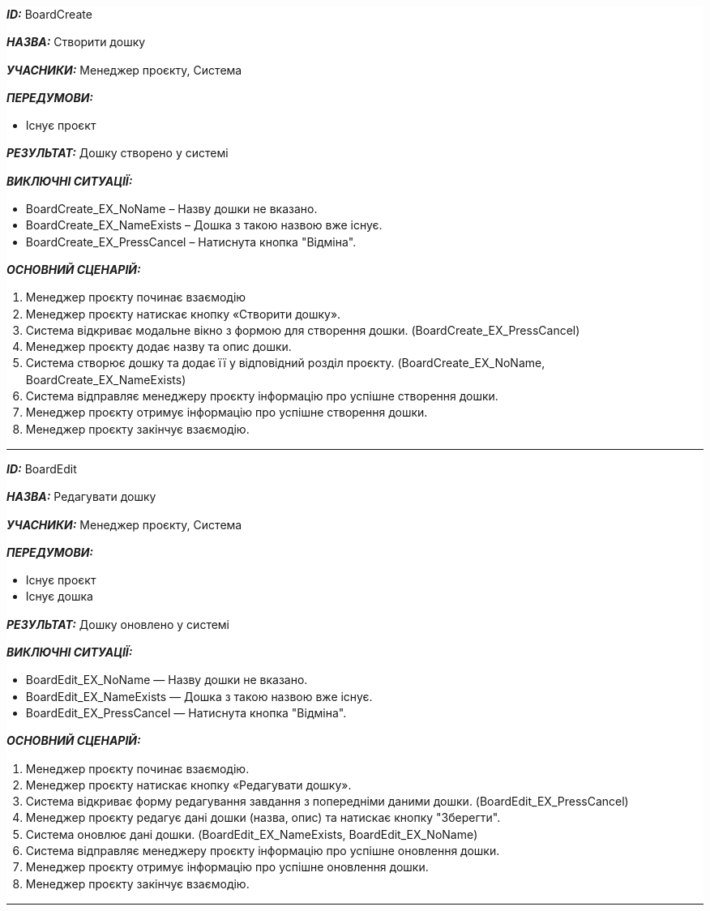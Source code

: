 
***ID:*** BoardCreate

***НАЗВА:*** Cтворити дошку

***УЧАСНИКИ:*** Менеджер проєкту, Система

***ПЕРЕДУМОВИ:*** 

- Існує проєкт

***РЕЗУЛЬТАТ:*** Дошку створено у системі

***ВИКЛЮЧНІ СИТУАЦІЇ:***

- BoardCreate_EX_NoName – Назву дошки не вказано.
- BoardCreate_EX_NameExists – Дошка з такою назвою вже існує.
- BoardCreate_EX_PressCancel – Натиснута кнопка "Відміна".


***ОСНОВНИЙ СЦЕНАРІЙ:***

1. Менеджер проєкту починає взаємодію
2. Менеджер проєкту натискає кнопку «Створити дошку».
3. Система відкриває модальне вікно з формою для створення дошки. (BoardCreate_EX_PressCancel)
4. Менеджер проєкту додає назву та опис дошки.
5. Система створює дошку та додає її у відповідний розділ проєкту. (BoardCreate_EX_NoName, BoardCreate_EX_NameExists)
6. Система відправляє менеджеру проєкту інформацію про успішне створення дошки.
7. Менеджер проєкту отримує інформацію про успішне створення дошки.
8. Менеджер проєкту закінчує взаємодію.

---

***ID:*** BoardEdit

***НАЗВА:*** Редагувати дошку

***УЧАСНИКИ:*** Менеджер проєкту, Система

***ПЕРЕДУМОВИ:*** 

- Існує проєкт
- Існує дошка

***РЕЗУЛЬТАТ:*** Дошку оновлено у системі

***ВИКЛЮЧНІ СИТУАЦІЇ:***

- BoardEdit_EX_NoName — Назву дошки не вказано.
- BoardEdit_EX_NameExists — Дошка з такою назвою вже існує.
- BoardEdit_EX_PressCancel — Натиснута кнопка "Відміна".

***ОСНОВНИЙ СЦЕНАРІЙ:***

1.  Менеджер проєкту починає взаємодію.
2.	Менеджер проєкту натискає кнопку «Редагувати дошку».
3.	Система відкриває форму редагування завдання з попередніми даними дошки. (BoardEdit_EX_PressCancel)
4.	Менеджер проєкту редагує дані дошки (назва, опис) та натискає кнопку "Зберегти".
5.	Система оновлює дані дошки. (BoardEdit_EX_NameExists, BoardEdit_EX_NoName)
6.  Система відправляє менеджеру проєкту інформацію про успішне оновлення дошки.
7.	Менеджер проєкту отримує інформацію про успішне оновлення дошки.
8.	Менеджер проєкту закінчує взаємодію.

---